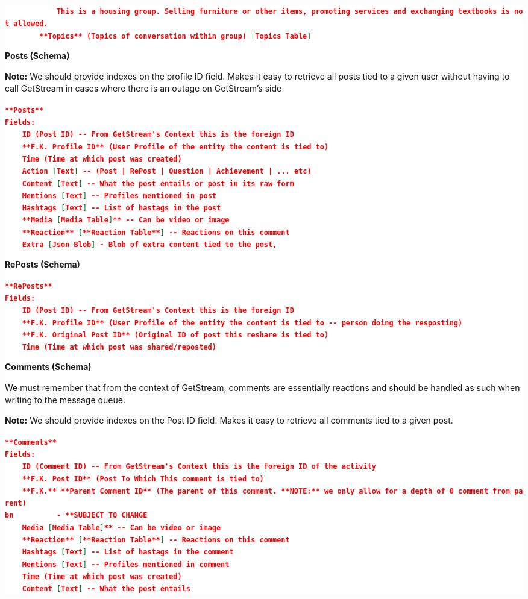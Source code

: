 ```json
			This is a housing group. Selling furniture or other items, promoting services and exchanging textbooks is not allowed.
		**Topics** (Topics of conversation within group) [Topics Table]
```

**Posts (Schema)**

**Note:** We should provide indexes on the profile ID field. Makes it easy to retrieve all posts tied to a given user without having to call GetStream in cases where there is an outage on GetStream’s side

```json
**Posts**
Fields:
	ID (Post ID) -- From GetStream's Context this is the foreign ID
	**F.K. Profile ID** (User Profile of the entity the content is tied to) 
	Time (Time at which post was created)
	Action [Text] -- (Post | RePost | Question | Achievement | ... etc) 
	Content [Text] -- What the post entails or post in its raw form
	Mentions [Text] -- Profiles mentioned in post
	Hashtags [Text] -- List of hastags in the post
	**Media [Media Table]** -- Can be video or image 
	**Reaction** [**Reaction Table**] -- Reactions on this comment
	Extra [Json Blob] - Blob of extra content tied to the post, 
```

**RePosts (Schema)**

```json
**RePosts**
Fields:
	ID (Post ID) -- From GetStream's Context this is the foreign ID
	**F.K. Profile ID** (User Profile of the entity the content is tied to -- person doing the resposting) 
	**F.K. Original Post ID** (Original ID of post this reshare is tied to)
	Time (Time at which post was shared/reposted)
```

**Comments (Schema)**

We must remember that from the context of GetStream, comments are essentially reactions and should be handled as such when writing to the message queue. 

**Note:** We should provide indexes on the Post ID field. Makes it easy to retrieve all comments tied to a given post.

```json
**Comments**
Fields:
	ID (Comment ID) -- From GetStream's Context this is the foreign ID of the activity
	**F.K. Post ID** (Post To Which This comment is tied to)
	**F.K.** **Parent Comment ID** (The parent of this comment. **NOTE:** we only allow for a depth of 0 comment from parent)
bn  		- **SUBJECT TO CHANGE
	Media [Media Table]** -- Can be video or image
	**Reaction** [**Reaction Table**] -- Reactions on this comment
	Hashtags [Text] -- List of hastags in the comment
	Mentions [Text] -- Profiles mentioned in comment
	Time (Time at which post was created)
	Content [Text] -- What the post entails
```
